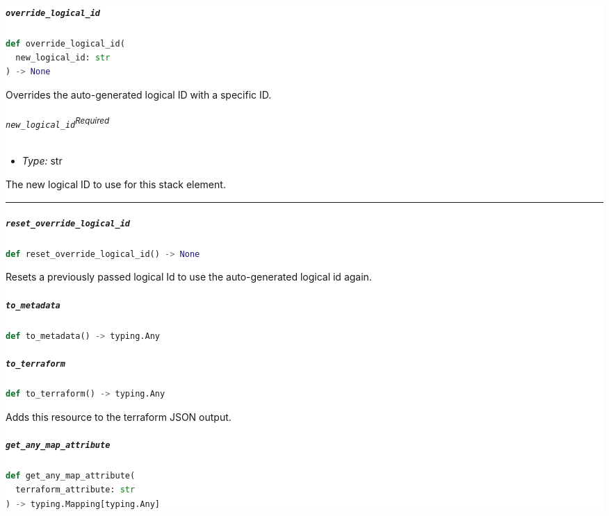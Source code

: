 ##### `override_logical_id` <a name="override_logical_id" id="@cdktf/provider-azurerm.consumptionBudgetSubscription.ConsumptionBudgetSubscription.overrideLogicalId"></a>

```python
def override_logical_id(
  new_logical_id: str
) -> None
```

Overrides the auto-generated logical ID with a specific ID.

###### `new_logical_id`<sup>Required</sup> <a name="new_logical_id" id="@cdktf/provider-azurerm.consumptionBudgetSubscription.ConsumptionBudgetSubscription.overrideLogicalId.parameter.newLogicalId"></a>

- *Type:* str

The new logical ID to use for this stack element.

---

##### `reset_override_logical_id` <a name="reset_override_logical_id" id="@cdktf/provider-azurerm.consumptionBudgetSubscription.ConsumptionBudgetSubscription.resetOverrideLogicalId"></a>

```python
def reset_override_logical_id() -> None
```

Resets a previously passed logical Id to use the auto-generated logical id again.

##### `to_metadata` <a name="to_metadata" id="@cdktf/provider-azurerm.consumptionBudgetSubscription.ConsumptionBudgetSubscription.toMetadata"></a>

```python
def to_metadata() -> typing.Any
```

##### `to_terraform` <a name="to_terraform" id="@cdktf/provider-azurerm.consumptionBudgetSubscription.ConsumptionBudgetSubscription.toTerraform"></a>

```python
def to_terraform() -> typing.Any
```

Adds this resource to the terraform JSON output.

##### `get_any_map_attribute` <a name="get_any_map_attribute" id="@cdktf/provider-azurerm.consumptionBudgetSubscription.ConsumptionBudgetSubscription.getAnyMapAttribute"></a>

```python
def get_any_map_attribute(
  terraform_attribute: str
) -> typing.Mapping[typing.Any]
```
